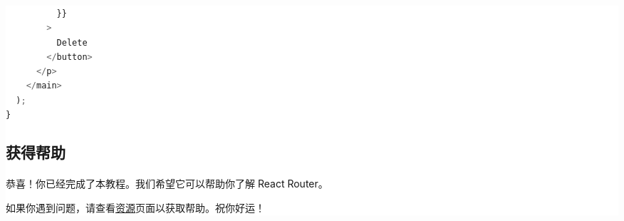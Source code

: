 ```js
          }}
        >
          Delete
        </button>
      </p>
    </main>
  );
}
```

## 获得帮助

恭喜！你已经完成了本教程。我们希望它可以帮助你了解 React Router。

如果你遇到问题，请查看[资源](https://reactrouter.com/resources)页面以获取帮助。祝你好运！